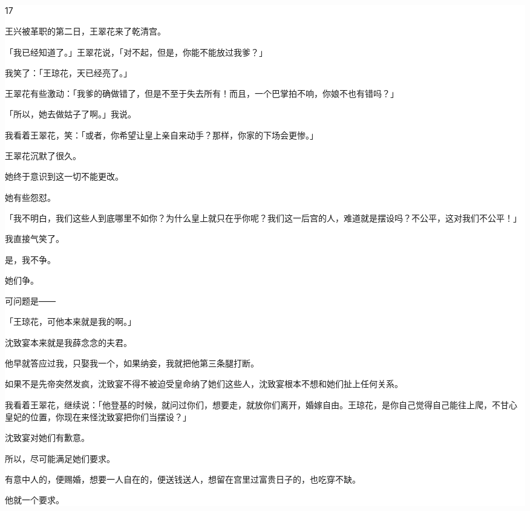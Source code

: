 

17


王兴被革职的第二日，王翠花来了乾清宫。


「我已经知道了。」王翠花说，「对不起，但是，你能不能放过我爹？」


我笑了：「王琼花，天已经亮了。」


王翠花有些激动：「我爹的确做错了，但是不至于失去所有！而且，一个巴掌拍不响，你娘不也有错吗？」


「所以，她去做姑子了啊。」我说。


我看着王翠花，笑：「或者，你希望让皇上亲自来动手？那样，你家的下场会更惨。」


王翠花沉默了很久。


她终于意识到这一切不能更改。


她有些怨怼。


「我不明白，我们这些人到底哪里不如你？为什么皇上就只在乎你呢？我们这一后宫的人，难道就是摆设吗？不公平，这对我们不公平！」


我直接气笑了。


是，我不争。


她们争。


可问题是——


「王琼花，可他本来就是我的啊。」


沈致宴本来就是我薛念念的夫君。


他早就答应过我，只娶我一个，如果纳妾，我就把他第三条腿打断。


如果不是先帝突然发疯，沈致宴不得不被迫受皇命纳了她们这些人，沈致宴根本不想和她们扯上任何关系。


我看着王翠花，继续说：「他登基的时候，就问过你们，想要走，就放你们离开，婚嫁自由。王琼花，是你自己觉得自己能往上爬，不甘心皇妃的位置，你现在来怪沈致宴把你们当摆设？」


沈致宴对她们有歉意。


所以，尽可能满足她们要求。


有意中人的，便赐婚，想要一人自在的，便送钱送人，想留在宫里过富贵日子的，也吃穿不缺。


他就一个要求。
